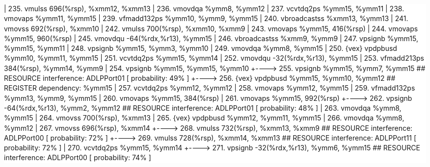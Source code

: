  |      235.  vmulss	696(%rsp), %xmm12, %xmm13
 |      236.  vmovdqa	%ymm8, %ymm12
 |      237.  vcvtdq2ps	%ymm15, %ymm11
 |      238.  vmovaps	%ymm11, %ymm15
 |      239.  vfmadd132ps	%ymm10, %ymm9, %ymm15
 |      240.  vbroadcastss	%xmm13, %ymm13
 |      241.  vmovss	692(%rsp), %xmm10
 |      242.  vmulss	700(%rsp), %xmm10, %xmm9
 |      243.  vmovaps	%ymm15, 416(%rsp)
 |      244.  vmovaps	%ymm15, 960(%rsp)
 |      245.  vmovdqu	-64(%rdx,%r13), %ymm15
 |      246.  vbroadcastss	%xmm9, %ymm9
 |      247.  vpsignb	%ymm15, %ymm15, %ymm11
 |      248.  vpsignb	%ymm15, %ymm3, %ymm10
 |      249.  vmovdqa	%ymm8, %ymm15
 |      250.  {vex}	vpdpbusd	%ymm10, %ymm11, %ymm15
 |      251.  vcvtdq2ps	%ymm15, %ymm14
 |      252.  vmovdqu	-32(%rdx,%r13), %ymm15
 |      253.  vfmadd213ps	384(%rsp), %ymm14, %ymm9
 |      254.  vpsignb	%ymm15, %ymm15, %ymm10
 +----> 255.  vpsignb	%ymm15, %ymm7, %ymm15             ## RESOURCE interference:  ADLPPort01 [ probability: 49% ]
 +----> 256.  {vex}	vpdpbusd	%ymm15, %ymm10, %ymm12    ## REGISTER dependency:  %ymm15
 |      257.  vcvtdq2ps	%ymm12, %ymm12
 |      258.  vmovaps	%ymm12, %ymm15
 |      259.  vfmadd132ps	%ymm13, %ymm9, %ymm15
 |      260.  vmovaps	%ymm15, 384(%rsp)
 |      261.  vmovaps	%ymm15, 992(%rsp)
 +----> 262.  vpsignb	-64(%rdx,%r13), %ymm2, %ymm12     ## RESOURCE interference:  ADLPPort01 [ probability: 48% ]
 |      263.  vmovdqa	%ymm8, %ymm15
 |      264.  vmovss	700(%rsp), %xmm13
 |      265.  {vex}	vpdpbusd	%ymm12, %ymm11, %ymm15
 |      266.  vmovdqa	%ymm8, %ymm12
 |      267.  vmovss	696(%rsp), %xmm14
 +----> 268.  vmulss	732(%rsp), %xmm13, %xmm9          ## RESOURCE interference:  ADLPPort00 [ probability: 72% ]
 +----> 269.  vmulss	728(%rsp), %xmm14, %xmm13         ## RESOURCE interference:  ADLPPort11 [ probability: 72% ]
 |      270.  vcvtdq2ps	%ymm15, %ymm14
 +----> 271.  vpsignb	-32(%rdx,%r13), %ymm6, %ymm15     ## RESOURCE interference:  ADLPPort00 [ probability: 74% ]

[1]: #uOps
[2]: Latency
[3]: RThroughput
[4]: MayLoad
[5]: MayStore
[6]: HasSideEffects (U)